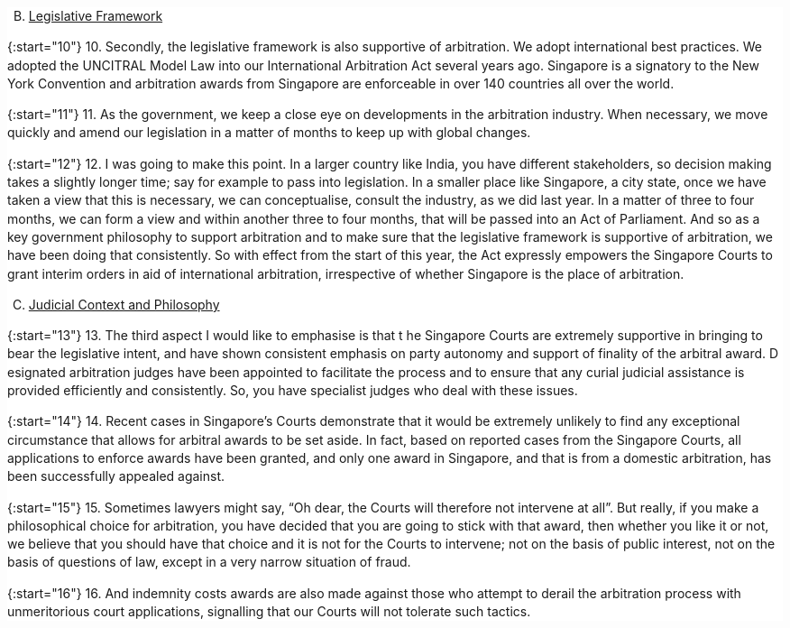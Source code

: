 
<ol start="2" style="list-style-type: upper-alpha">
<li><u>Legislative Framework</u></li>
</ol>


{:start="10"}
10. Secondly, the legislative framework is also supportive of arbitration. We adopt international best practices. We adopted the UNCITRAL Model Law into our International Arbitration Act several years ago. Singapore is a signatory to the New York Convention and arbitration awards from Singapore are enforceable in over 140 countries all over the world.   

{:start="11"}
11. As the government, we keep a close eye on developments in the arbitration industry. When necessary, we move quickly and amend our legislation in a matter of months to keep up with global changes. 

{:start="12"}
12. I was going to make this point. In a larger country like India, you have different stakeholders, so decision making takes a slightly longer time; say for example to pass into legislation. In a smaller place like Singapore, a city state, once we have taken a view that this is necessary, we can conceptualise, consult the industry, as we did last year.  In a matter of three to four months, we can form a view and within another three to four months, that will be passed into an Act of Parliament. And so as a key government philosophy to support arbitration and to make sure that the legislative framework is supportive of arbitration, we have been doing that consistently.  So with effect from the start of this year, the Act expressly empowers the Singapore Courts to grant interim orders in aid of international arbitration, irrespective of whether Singapore is the place of arbitration.


<ol start="3" style="list-style-type: upper-alpha">
<li><u>Judicial Context and Philosophy</u></li>
</ol>

{:start="13"}
13. The third aspect I would like to emphasise is that t he Singapore Courts are extremely supportive in bringing to bear the legislative intent, and have shown consistent emphasis on party autonomy and support of finality of the arbitral award. D esignated arbitration judges have been appointed to facilitate the process and to ensure that any curial judicial assistance is provided efficiently and consistently. So, you have specialist judges who deal with these issues. 

{:start="14"}
14. Recent cases in Singapore’s Courts demonstrate that it would be extremely unlikely to find any exceptional circumstance that allows for arbitral awards to be set aside. In fact, based on reported cases from the Singapore Courts, all applications to enforce awards have been granted, and only one award in Singapore, and that is from a domestic arbitration, has been successfully appealed against. 

{:start="15"}
15. Sometimes lawyers might say, “Oh dear, the Courts will therefore not intervene at all”. But really, if you make a philosophical choice for arbitration, you have decided that you are going to stick with that award, then whether you like it or not, we believe that you should have that choice and it is not for the Courts to intervene; not on the basis of public interest, not on the basis of questions of law, except in a very narrow situation of fraud.

{:start="16"}
16. And indemnity costs awards are also made against those who attempt to derail the arbitration process with unmeritorious court applications, signalling that our Courts will not tolerate such tactics.
